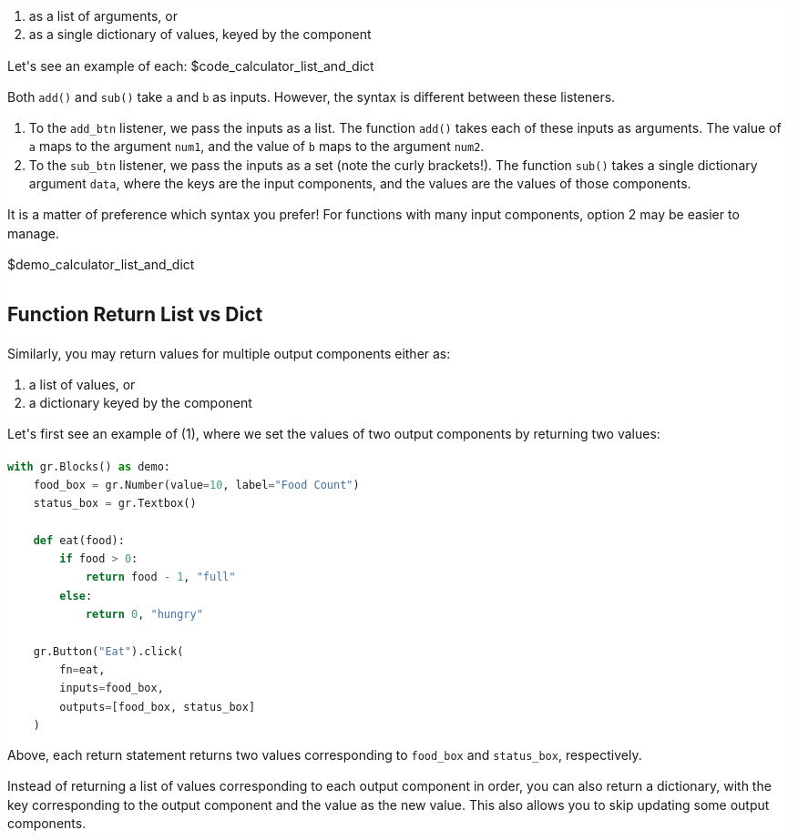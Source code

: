 1. as a list of arguments, or
2. as a single dictionary of values, keyed by the component

Let's see an example of each:
$code_calculator_list_and_dict

Both `add()` and `sub()` take `a` and `b` as inputs. However, the syntax is different between these listeners.

1. To the `add_btn` listener, we pass the inputs as a list. The function `add()` takes each of these inputs as arguments. The value of `a` maps to the argument `num1`, and the value of `b` maps to the argument `num2`.
2. To the `sub_btn` listener, we pass the inputs as a set (note the curly brackets!). The function `sub()` takes a single dictionary argument `data`, where the keys are the input components, and the values are the values of those components.

It is a matter of preference which syntax you prefer! For functions with many input components, option 2 may be easier to manage.

$demo_calculator_list_and_dict

## Function Return List vs Dict

Similarly, you may return values for multiple output components either as:

1. a list of values, or
2. a dictionary keyed by the component

Let's first see an example of (1), where we set the values of two output components by returning two values:

```python
with gr.Blocks() as demo:
    food_box = gr.Number(value=10, label="Food Count")
    status_box = gr.Textbox()

    def eat(food):
        if food > 0:
            return food - 1, "full"
        else:
            return 0, "hungry"

    gr.Button("Eat").click(
        fn=eat,
        inputs=food_box,
        outputs=[food_box, status_box]
    )
```

Above, each return statement returns two values corresponding to `food_box` and `status_box`, respectively.

Instead of returning a list of values corresponding to each output component in order, you can also return a dictionary, with the key corresponding to the output component and the value as the new value. This also allows you to skip updating some output components.

